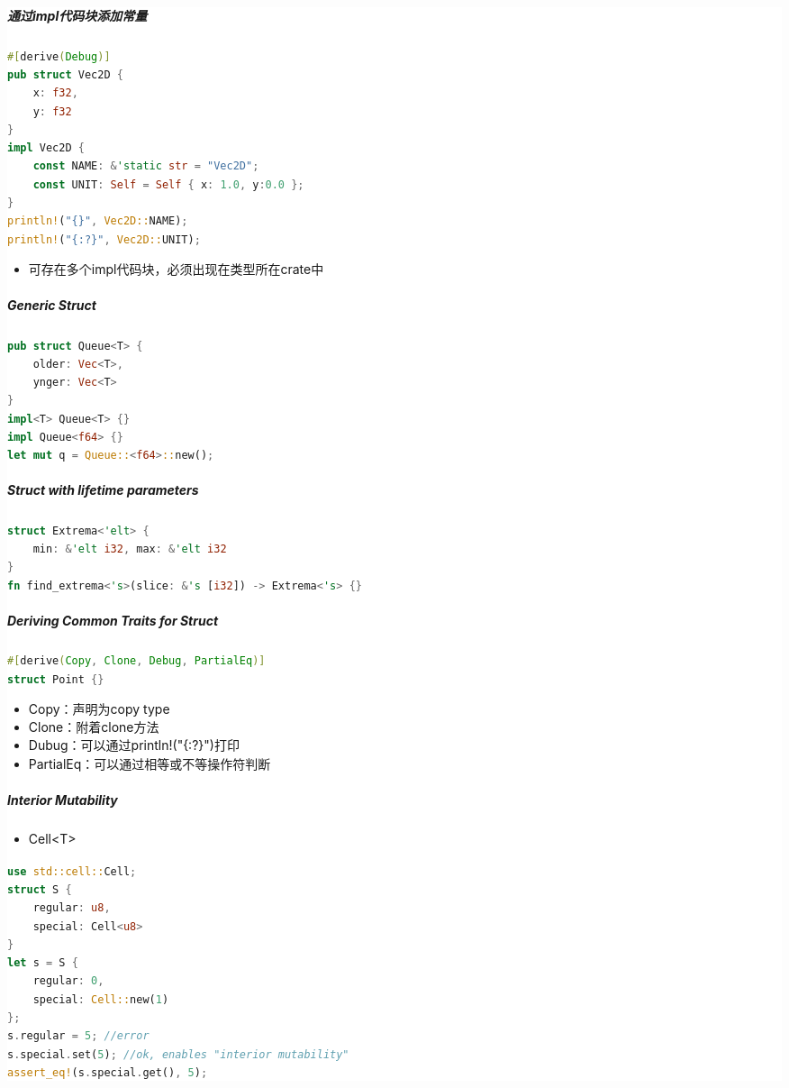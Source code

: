 ##### 通过impl代码块添加常量

```rust
#[derive(Debug)]
pub struct Vec2D {
    x: f32,
    y: f32
}
impl Vec2D {
    const NAME: &'static str = "Vec2D";
    const UNIT: Self = Self { x: 1.0, y:0.0 };
}
println!("{}", Vec2D::NAME);
println!("{:?}", Vec2D::UNIT);
```

- 可存在多个impl代码块，必须出现在类型所在crate中

##### Generic Struct

```rust
pub struct Queue<T> {
    older: Vec<T>,
    ynger: Vec<T>
}
impl<T> Queue<T> {}
impl Queue<f64> {}
let mut q = Queue::<f64>::new();
```

##### Struct with lifetime parameters

```rust
struct Extrema<'elt> {
    min: &'elt i32, max: &'elt i32
}
fn find_extrema<'s>(slice: &'s [i32]) -> Extrema<'s> {}
```

##### Deriving Common Traits for Struct

```rust
#[derive(Copy, Clone, Debug, PartialEq)]
struct Point {}
```

- Copy：声明为copy type
- Clone：附着clone方法
- Dubug：可以通过println!("{:?}")打印
- PartialEq：可以通过相等或不等操作符判断

##### Interior Mutability

- Cell\<T\>

```rust
use std::cell::Cell;
struct S {
    regular: u8,
    special: Cell<u8>
}
let s = S {
    regular: 0,
    special: Cell::new(1)
};
s.regular = 5; //error
s.special.set(5); //ok, enables "interior mutability"
assert_eq!(s.special.get(), 5);
```
